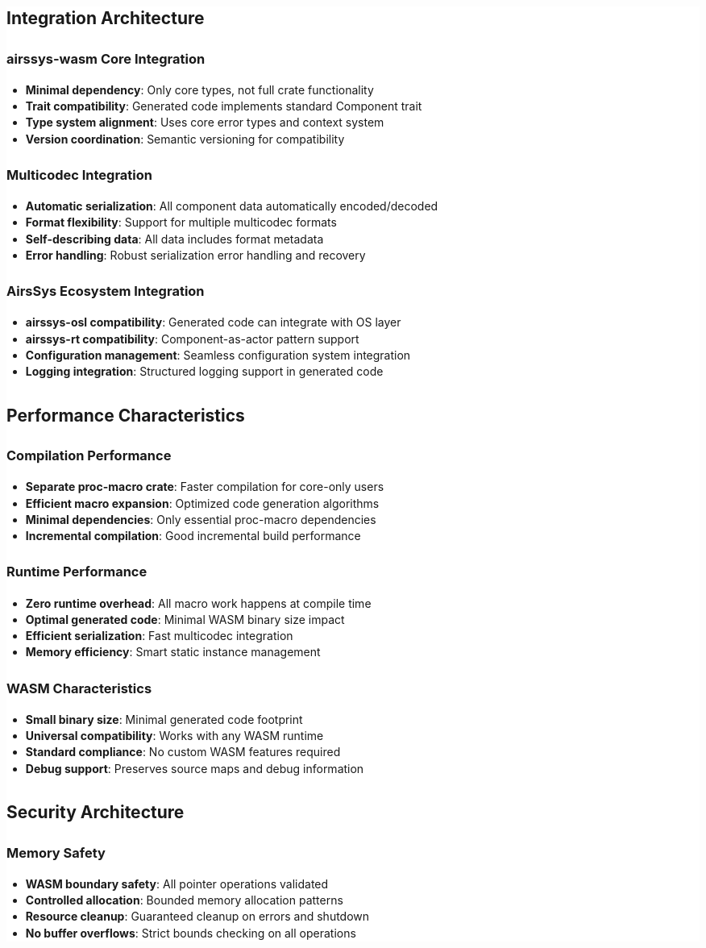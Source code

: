 ## Integration Architecture

### airssys-wasm Core Integration
- **Minimal dependency**: Only core types, not full crate functionality
- **Trait compatibility**: Generated code implements standard Component trait
- **Type system alignment**: Uses core error types and context system
- **Version coordination**: Semantic versioning for compatibility

### Multicodec Integration
- **Automatic serialization**: All component data automatically encoded/decoded
- **Format flexibility**: Support for multiple multicodec formats
- **Self-describing data**: All data includes format metadata
- **Error handling**: Robust serialization error handling and recovery

### AirsSys Ecosystem Integration
- **airssys-osl compatibility**: Generated code can integrate with OS layer
- **airssys-rt compatibility**: Component-as-actor pattern support
- **Configuration management**: Seamless configuration system integration
- **Logging integration**: Structured logging support in generated code

## Performance Characteristics

### Compilation Performance
- **Separate proc-macro crate**: Faster compilation for core-only users
- **Efficient macro expansion**: Optimized code generation algorithms
- **Minimal dependencies**: Only essential proc-macro dependencies
- **Incremental compilation**: Good incremental build performance

### Runtime Performance
- **Zero runtime overhead**: All macro work happens at compile time
- **Optimal generated code**: Minimal WASM binary size impact
- **Efficient serialization**: Fast multicodec integration
- **Memory efficiency**: Smart static instance management

### WASM Characteristics
- **Small binary size**: Minimal generated code footprint
- **Universal compatibility**: Works with any WASM runtime
- **Standard compliance**: No custom WASM features required
- **Debug support**: Preserves source maps and debug information

## Security Architecture

### Memory Safety
- **WASM boundary safety**: All pointer operations validated
- **Controlled allocation**: Bounded memory allocation patterns
- **Resource cleanup**: Guaranteed cleanup on errors and shutdown
- **No buffer overflows**: Strict bounds checking on all operations
